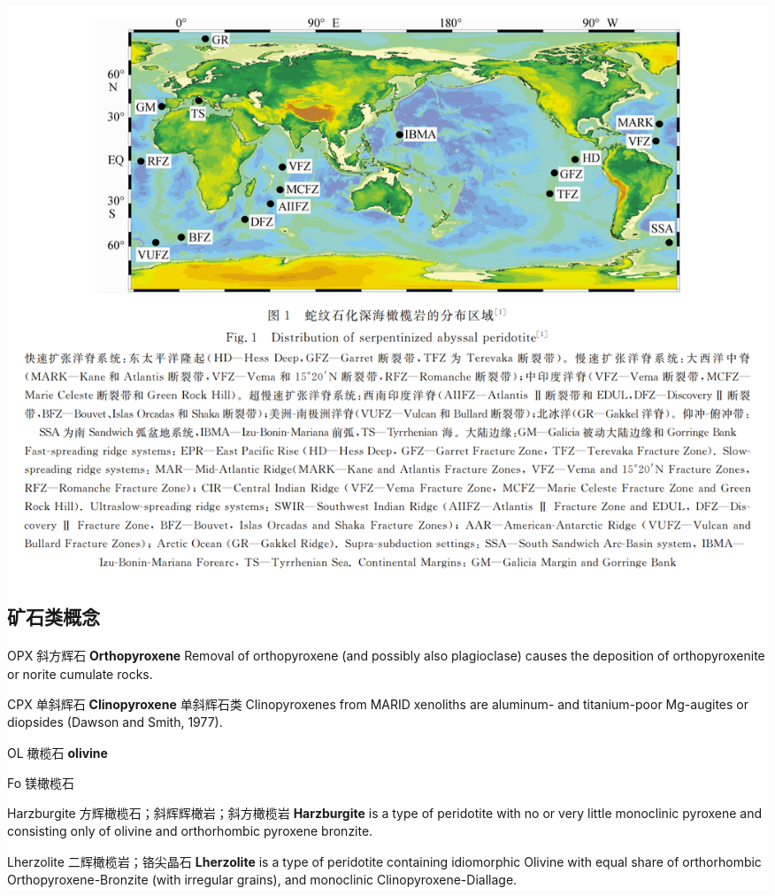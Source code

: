 ![洋脊简称图](ABC/洋脊简称.png?center "数据来源：余星论文")

## 矿石类概念

OPX 斜方辉石 **Orthopyroxene** Removal of orthopyroxene (and possibly also plagioclase) causes the deposition of orthopyroxenite or norite cumulate rocks.

CPX 单斜辉石 **Clinopyroxene** 单斜辉石类 Clinopyroxenes from MARID xenoliths are aluminum- and titanium-poor Mg-augites or diopsides (Dawson and Smith, 1977).

OL 橄榄石 **olivine**

Fo 镁橄榄石

Harzburgite 方辉橄榄石；斜辉辉橄岩；斜方橄榄岩 **Harzburgite** is a type of peridotite with no or very little monoclinic pyroxene and consisting only of olivine and orthorhombic pyroxene bronzite.

Lherzolite 二辉橄榄岩；铬尖晶石 **Lherzolite** is a type of peridotite containing idiomorphic Olivine with equal share of orthorhombic Orthopyroxene-Bronzite (with irregular grains), and monoclinic Clinopyroxene-Diallage.
